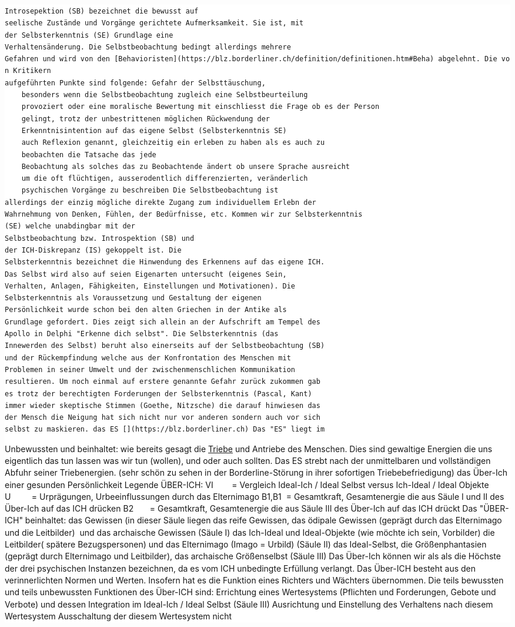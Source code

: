     Introsepektion (SB) bezeichnet die bewusst auf
    seelische Zustände und Vorgänge gerichtete Aufmerksamkeit. Sie ist, mit
    der Selbsterkenntnis (SE) Grundlage eine
    Verhaltensänderung. Die Selbstbeobachtung bedingt allerdings mehrere
    Gefahren und wird von den [Behavioristen](https://blz.borderliner.ch/definition/definitionen.htm#Beha) abgelehnt. Die von Kritikern
    aufgeführten Punkte sind folgende: Gefahr der Selbsttäuschung,
        besonders wenn die Selbstbeobachtung zugleich eine Selbstbeurteilung
        provoziert oder eine moralische Bewertung mit einschliesst die Frage ob es der Person
        gelingt, trotz der unbestrittenen möglichen Rückwendung der
        Erkenntnisintention auf das eigene Selbst (Selbsterkenntnis SE)
        auch Reflexion genannt, gleichzeitig ein erleben zu haben als es auch zu
        beobachten die Tatsache das jede
        Beobachtung als solches das zu Beobachtende ändert ob unsere Sprache ausreicht
        um die oft flüchtigen, ausserodentlich differenzierten, veränderlich
        psychischen Vorgänge zu beschreiben Die Selbstbeobachtung ist
    allerdings der einzig mögliche direkte Zugang zum individuellem Erlebn der
    Wahrnehmung von Denken, Fühlen, der Bedürfnisse, etc. Kommen wir zur Selbsterkenntnis
    (SE) welche unabdingbar mit der
    Selbstbeobachtung bzw. Introspektion (SB) und
    der ICH-Diskrepanz (IS) gekoppelt ist. Die
    Selbsterkenntnis bezeichnet die Hinwendung des Erkennens auf das eigene ICH.
    Das Selbst wird also auf seien Eigenarten untersucht (eigenes Sein,
    Verhalten, Anlagen, Fähigkeiten, Einstellungen und Motivationen). Die
    Selbsterkenntnis als Voraussetzung und Gestaltung der eigenen
    Persönlichkeit wurde schon bei den alten Griechen in der Antike als
    Grundlage gefordert. Dies zeigt sich allein an der Aufschrift am Tempel des
    Apollo in Delphi "Erkenne dich selbst". Die Selbsterkenntnis (das
    Innewerden des Selbst) beruht also einerseits auf der Selbstbeobachtung (SB)
    und der Rückempfindung welche aus der Konfrontation des Menschen mit
    Problemen in seiner Umwelt und der zwischenmenschlichen Kommunikation
    resultieren. Um noch einmal auf erstere genannte Gefahr zurück zukommen gab
    es trotz der berechtigten Forderungen der Selbsterkenntnis (Pascal, Kant)
    immer wieder skeptische Stimmen (Goethe, Nitzsche) die darauf hinwiesen das
    der Mensch die Neigung hat sich nicht nur vor anderen sondern auch vor sich
    selbst zu maskieren. das ES [](https://blz.borderliner.ch) Das "ES" liegt im
Unbewussten und beinhaltet: wie bereits gesagt die [Triebe](#triebe) und Antriebe
des Menschen. Dies sind gewaltige Energien die uns eigentlich das tun
lassen was wir tun (wollen), und oder auch sollten. Das ES strebt nach der
unmittelbaren und vollständigen Abfuhr seiner Triebenergien. (sehr schön zu
sehen in der Borderline-Störung in ihrer sofortigen Triebebefriedigung) das
Über-Ich einer gesunden Persönlichkeit [](https://blz.borderliner.ch) Legende ÜBER-ICH: VI        = Vergleich
    Ideal-Ich / Ideal Selbst versus Ich-Ideal / Ideal Objekte U        
    =
    Urprägungen, Urbeeinflussungen durch das Elternimago B1,B1  = Gesamtkraft, Gesamtenergie die aus Säule I
    und II des Über-Ich auf das ICH drücken B2       = Gesamtkraft,
    Gesamtenergie die aus Säule III des Über-Ich auf das ICH drückt Das "ÜBER-ICH" beinhaltet: das Gewissen (in dieser Säule liegen das
reife Gewissen, das ödipale Gewissen (geprägt durch das Elternimago und die
Leitbilder)  und das archaische Gewissen (Säule I) das Ich-Ideal und Ideal-Objekte (wie möchte
ich sein, Vorbilder) die Leitbilder( spätere Bezugspersonen) und das
Elternimago (Imago = Urbild) (Säule II) das Ideal-Selbst, die Größenphantasien (geprägt
durch Elternimago und Leitbilder), das archaische Größenselbst (Säule
    III) Das Über-Ich können wir als als die
Höchste der drei psychischen Instanzen bezeichnen, da es vom ICH unbedingte
Erfüllung verlangt. Das Über-ICH besteht aus den verinnerlichten Normen und
Werten. Insofern hat es die Funktion eines Richters und Wächters übernommen. Die teils bewussten und teils unbewussten
Funktionen des Über-ICH sind: Errichtung eines Wertesystems (Pflichten
    und Forderungen, Gebote und Verbote) und dessen Integration im Ideal-Ich /
    Ideal Selbst (Säule III) Ausrichtung und Einstellung des
    Verhaltens nach diesem Wertesystem Ausschaltung der diesem Wertesystem nicht